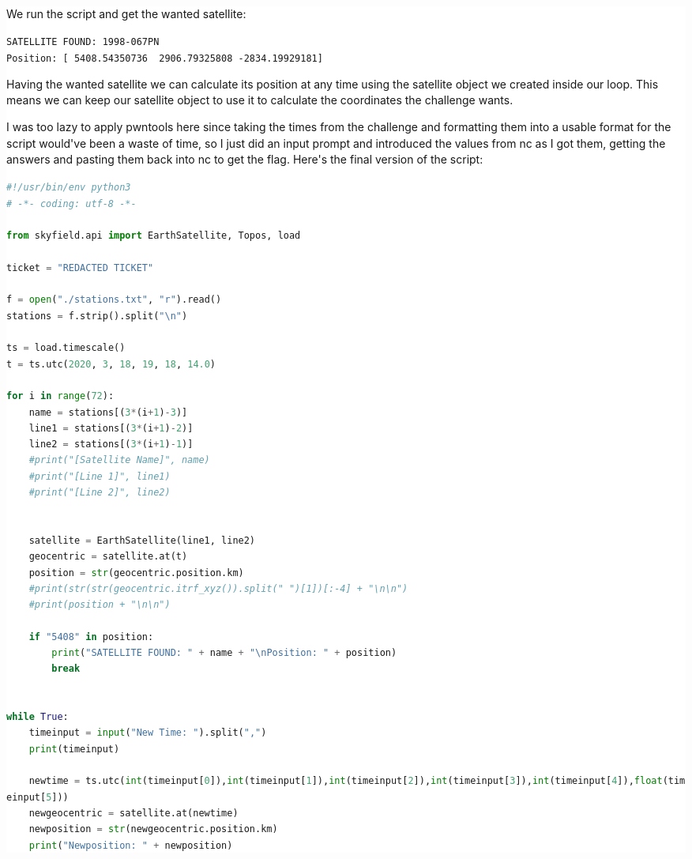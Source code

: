 We run the script and get the wanted satellite: 
```
SATELLITE FOUND: 1998-067PN              
Position: [ 5408.54350736  2906.79325808 -2834.19929181]
```

Having the wanted satellite we can calculate its position at any time using the satellite object we created inside our loop. This means we can keep our satellite object to use it to calculate the coordinates the challenge wants.

I was too lazy to apply pwntools here since taking the times from the challenge and formatting them into a usable format for the script would've been a waste of time, so I just did an input prompt and introduced the values from nc as I got them, getting the answers and pasting them back into nc to get the flag. Here's the final version of the script:

```python
#!/usr/bin/env python3
# -*- coding: utf-8 -*-

from skyfield.api import EarthSatellite, Topos, load

ticket = "REDACTED TICKET"

f = open("./stations.txt", "r").read()
stations = f.strip().split("\n")

ts = load.timescale()
t = ts.utc(2020, 3, 18, 19, 18, 14.0)

for i in range(72):
    name = stations[(3*(i+1)-3)]
    line1 = stations[(3*(i+1)-2)]
    line2 = stations[(3*(i+1)-1)]
    #print("[Satellite Name]", name)
    #print("[Line 1]", line1)
    #print("[Line 2]", line2)


    satellite = EarthSatellite(line1, line2)
    geocentric = satellite.at(t)
    position = str(geocentric.position.km)
    #print(str(str(geocentric.itrf_xyz()).split(" ")[1])[:-4] + "\n\n")
    #print(position + "\n\n")

    if "5408" in position:
        print("SATELLITE FOUND: " + name + "\nPosition: " + position)
        break


while True:
    timeinput = input("New Time: ").split(",")
    print(timeinput)

    newtime = ts.utc(int(timeinput[0]),int(timeinput[1]),int(timeinput[2]),int(timeinput[3]),int(timeinput[4]),float(timeinput[5]))
    newgeocentric = satellite.at(newtime)
    newposition = str(newgeocentric.position.km)
    print("Newposition: " + newposition)
```
